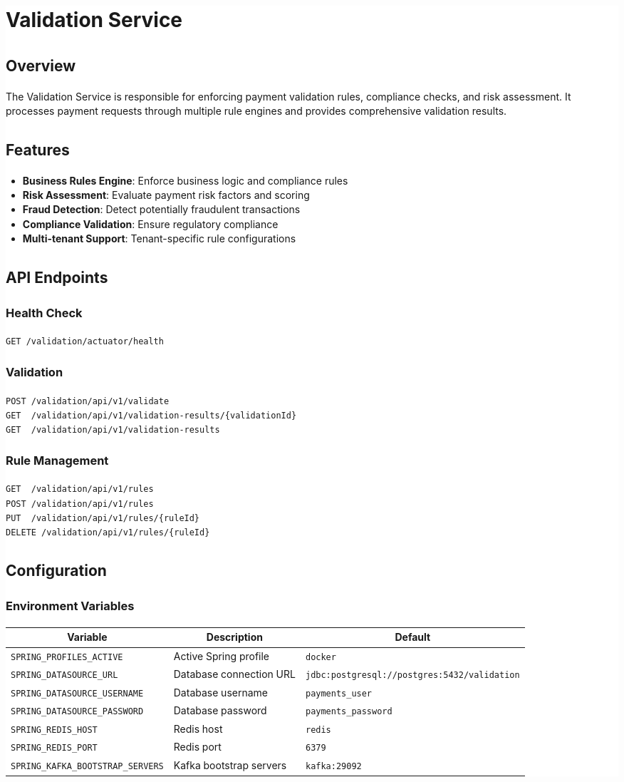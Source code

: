 # Validation Service

## Overview

The Validation Service is responsible for enforcing payment validation rules, compliance checks, and risk assessment. It processes payment requests through multiple rule engines and provides comprehensive validation results.

## Features

- **Business Rules Engine**: Enforce business logic and compliance rules
- **Risk Assessment**: Evaluate payment risk factors and scoring
- **Fraud Detection**: Detect potentially fraudulent transactions
- **Compliance Validation**: Ensure regulatory compliance
- **Multi-tenant Support**: Tenant-specific rule configurations

## API Endpoints

### Health Check
```
GET /validation/actuator/health
```

### Validation
```
POST /validation/api/v1/validate
GET  /validation/api/v1/validation-results/{validationId}
GET  /validation/api/v1/validation-results
```

### Rule Management
```
GET  /validation/api/v1/rules
POST /validation/api/v1/rules
PUT  /validation/api/v1/rules/{ruleId}
DELETE /validation/api/v1/rules/{ruleId}
```

## Configuration

### Environment Variables

| Variable | Description | Default |
|----------|-------------|---------|
| `SPRING_PROFILES_ACTIVE` | Active Spring profile | `docker` |
| `SPRING_DATASOURCE_URL` | Database connection URL | `jdbc:postgresql://postgres:5432/validation` |
| `SPRING_DATASOURCE_USERNAME` | Database username | `payments_user` |
| `SPRING_DATASOURCE_PASSWORD` | Database password | `payments_password` |
| `SPRING_REDIS_HOST` | Redis host | `redis` |
| `SPRING_REDIS_PORT` | Redis port | `6379` |
| `SPRING_KAFKA_BOOTSTRAP_SERVERS` | Kafka bootstrap servers | `kafka:29092` |
